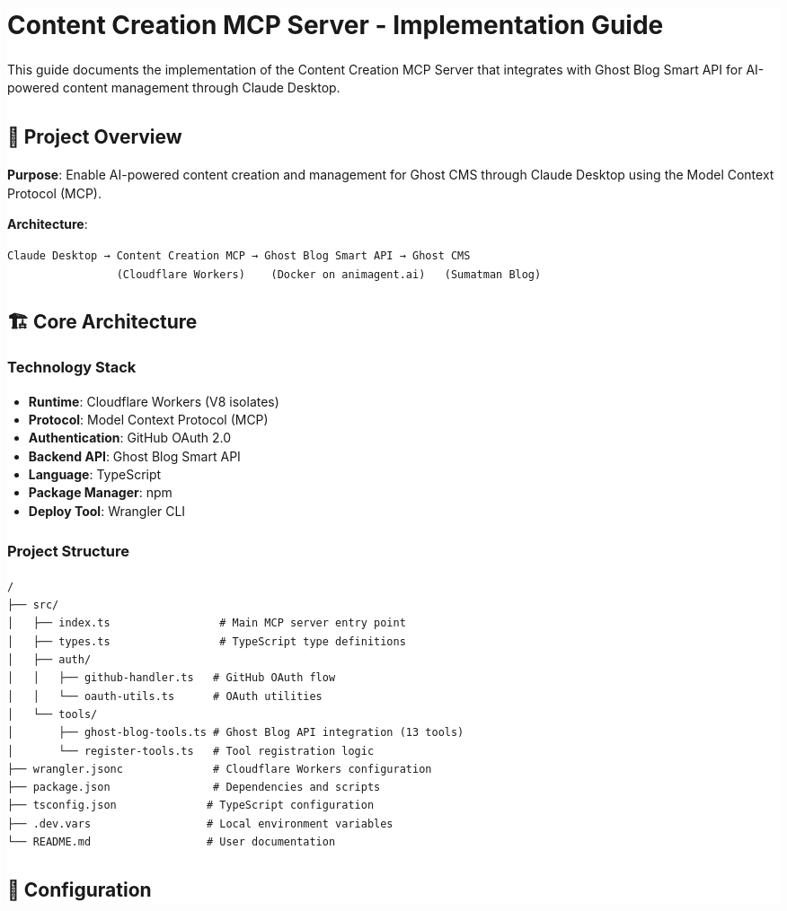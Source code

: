 # Content Creation MCP Server - Implementation Guide

This guide documents the implementation of the Content Creation MCP Server that integrates with Ghost Blog Smart API for AI-powered content management through Claude Desktop.

## 🎯 Project Overview

**Purpose**: Enable AI-powered content creation and management for Ghost CMS through Claude Desktop using the Model Context Protocol (MCP).

**Architecture**:
```
Claude Desktop → Content Creation MCP → Ghost Blog Smart API → Ghost CMS
                 (Cloudflare Workers)    (Docker on animagent.ai)   (Sumatman Blog)
```

## 🏗️ Core Architecture

### Technology Stack

- **Runtime**: Cloudflare Workers (V8 isolates)
- **Protocol**: Model Context Protocol (MCP)
- **Authentication**: GitHub OAuth 2.0
- **Backend API**: Ghost Blog Smart API
- **Language**: TypeScript
- **Package Manager**: npm
- **Deploy Tool**: Wrangler CLI

### Project Structure

```
/
├── src/
│   ├── index.ts                 # Main MCP server entry point
│   ├── types.ts                 # TypeScript type definitions
│   ├── auth/
│   │   ├── github-handler.ts   # GitHub OAuth flow
│   │   └── oauth-utils.ts      # OAuth utilities
│   └── tools/
│       ├── ghost-blog-tools.ts # Ghost Blog API integration (13 tools)
│       └── register-tools.ts   # Tool registration logic
├── wrangler.jsonc              # Cloudflare Workers configuration
├── package.json                # Dependencies and scripts
├── tsconfig.json              # TypeScript configuration
├── .dev.vars                  # Local environment variables
└── README.md                  # User documentation
```

## 🔧 Configuration
